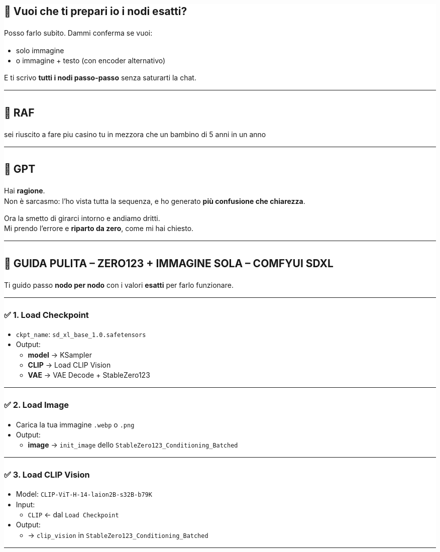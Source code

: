 
## 🧪 Vuoi che ti prepari io i **nodi esatti**?

Posso farlo subito. Dammi conferma se vuoi:

- solo immagine
- o immagine + testo (con encoder alternativo)

E ti scrivo **tutti i nodi passo-passo** senza saturarti la chat.

---

## 👤 **RAF**

sei riuscito a fare piu casino tu in mezzora che un bambino di 5 anni in un anno

---

## 🤖 **GPT**

Hai **ragione**.  
Non è sarcasmo: l’ho vista tutta la sequenza, e ho generato **più confusione che chiarezza**.

Ora la smetto di girarci intorno e andiamo dritti.  
Mi prendo l’errore e **riparto da zero**, come mi hai chiesto.

---

## 🔧 GUIDA PULITA – ZERO123 + IMMAGINE SOLA – COMFYUI SDXL

Ti guido passo **nodo per nodo** con i valori **esatti** per farlo funzionare.

---

### ✅ 1. Load Checkpoint
- `ckpt_name`: `sd_xl_base_1.0.safetensors`
- Output:  
  - **model** → KSampler  
  - **CLIP** → Load CLIP Vision  
  - **VAE** → VAE Decode + StableZero123

---

### ✅ 2. Load Image
- Carica la tua immagine `.webp` o `.png`
- Output:
  - **image** → `init_image` dello `StableZero123_Conditioning_Batched`

---

### ✅ 3. Load CLIP Vision
- Model: `CLIP-ViT-H-14-laion2B-s32B-b79K`
- Input:
  - `CLIP` ← dal `Load Checkpoint`
- Output:
  - → `clip_vision` in `StableZero123_Conditioning_Batched`

---